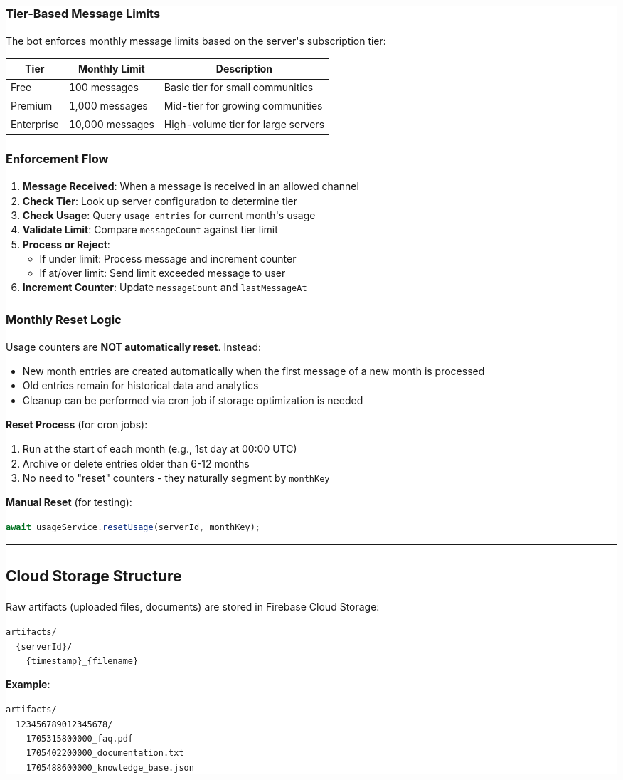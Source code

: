### Tier-Based Message Limits

The bot enforces monthly message limits based on the server's subscription tier:

| Tier       | Monthly Limit | Description                        |
|------------|---------------|------------------------------------|
| Free       | 100 messages  | Basic tier for small communities   |
| Premium    | 1,000 messages| Mid-tier for growing communities   |
| Enterprise | 10,000 messages| High-volume tier for large servers |

### Enforcement Flow

1. **Message Received**: When a message is received in an allowed channel
2. **Check Tier**: Look up server configuration to determine tier
3. **Check Usage**: Query `usage_entries` for current month's usage
4. **Validate Limit**: Compare `messageCount` against tier limit
5. **Process or Reject**:
   - If under limit: Process message and increment counter
   - If at/over limit: Send limit exceeded message to user
6. **Increment Counter**: Update `messageCount` and `lastMessageAt`

### Monthly Reset Logic

Usage counters are **NOT automatically reset**. Instead:

- New month entries are created automatically when the first message of a new month is processed
- Old entries remain for historical data and analytics
- Cleanup can be performed via cron job if storage optimization is needed

**Reset Process** (for cron jobs):
1. Run at the start of each month (e.g., 1st day at 00:00 UTC)
2. Archive or delete entries older than 6-12 months
3. No need to "reset" counters - they naturally segment by `monthKey`

**Manual Reset** (for testing):
```typescript
await usageService.resetUsage(serverId, monthKey);
```

---

## Cloud Storage Structure

Raw artifacts (uploaded files, documents) are stored in Firebase Cloud Storage:

```
artifacts/
  {serverId}/
    {timestamp}_{filename}
```

**Example**:
```
artifacts/
  123456789012345678/
    1705315800000_faq.pdf
    1705402200000_documentation.txt
    1705488600000_knowledge_base.json
```
